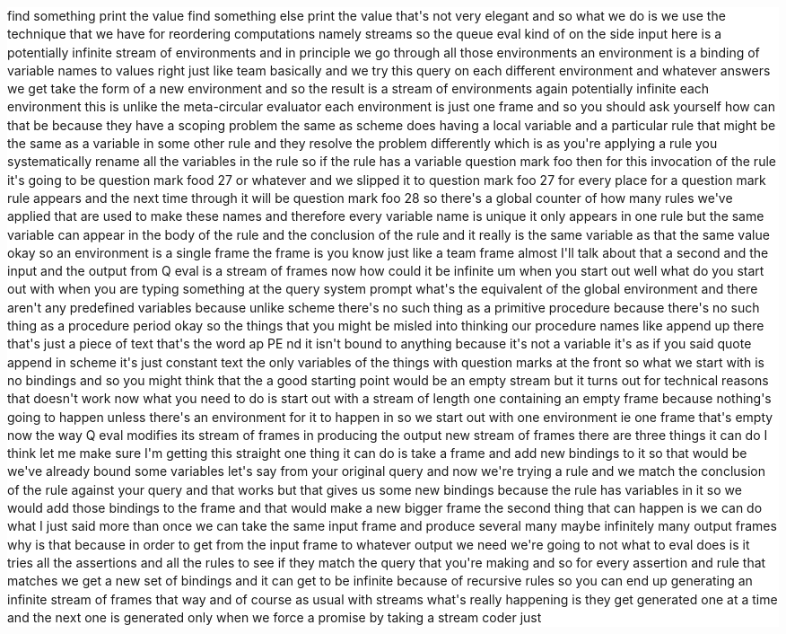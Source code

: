 find something print the value find something else print the value that's not very elegant and so what we do is we
use the technique that we have for reordering computations namely streams
so the queue eval kind of on the side input here is a potentially infinite
stream of environments and in principle we go through all those environments an
environment is a binding of variable names to values right just like team basically and we try this query on each
different environment and whatever answers we get take the form of a new
environment and so the result is a
stream of environments again potentially infinite each environment this is unlike
the meta-circular evaluator each environment is just one frame and so you
should ask yourself how can that be because they have a scoping problem the
same as scheme does having a local variable and a particular rule that might be the same as a
variable in some other rule and they resolve the problem differently which is
as you're applying a rule you systematically rename all the variables
in the rule so if the rule has a variable question mark foo then for this
invocation of the rule it's going to be question mark food 27 or whatever and we
slipped it to question mark foo 27 for every place for a question mark rule appears and the next time through it
will be question mark foo 28 so there's a global counter of how many rules we've
applied that are used to make these names and therefore every variable name is unique it only appears in one rule
but the same variable can appear in the body of the rule and the conclusion of the rule and it really is the same
variable as that the same value okay so an environment is a single frame the
frame is you know just like a team frame almost I'll talk about that a second and
the input and the output from Q eval is a stream of frames now how could it be
infinite um when you start out well what do you
start out with when you are typing something at the query system prompt
what's the equivalent of the global environment and there aren't any
predefined variables because unlike scheme there's no such thing as a primitive procedure because there's no
such thing as a procedure period okay so
the things that you might be misled into thinking our procedure names like append
up there that's just a piece of text that's the word ap PE nd it isn't bound
to anything because it's not a variable it's as if you said quote append in
scheme it's just constant text the only variables of the things with question marks at the front
so what we start with is no bindings and
so you might think that the a good starting point would be an empty stream
but it turns out for technical reasons that doesn't work now what you need to
do is start out with a stream of length one containing an empty frame because
nothing's going to happen unless there's an environment for it to happen in so we start out with one environment ie one
frame that's empty now the way Q eval
modifies its stream of frames in producing the output new stream of
frames there are three things it can do
I think let me make sure I'm getting this straight one thing it can do is take a frame and add new bindings to it
so that would be we've already bound some variables let's say from your
original query and now we're trying a rule and we match the conclusion of the
rule against your query and that works but that gives us some new bindings because the rule has variables in it so
we would add those bindings to the frame and that would make a new bigger frame
the second thing that can happen is we can do what I just said more than once
we can take the same input frame and produce several many maybe infinitely
many output frames why is that because
in order to get from the input frame to
whatever output we need we're going to not what to eval does is it tries all
the assertions and all the rules to see if they match the query that you're
making and so for every assertion and rule that matches we get a new set of
bindings and it can get to be infinite because of recursive rules so you can
end up generating an infinite stream of frames that way and of course as usual
with streams what's really happening is they get generated one at a time and the
next one is generated only when we force a promise by taking a stream coder just